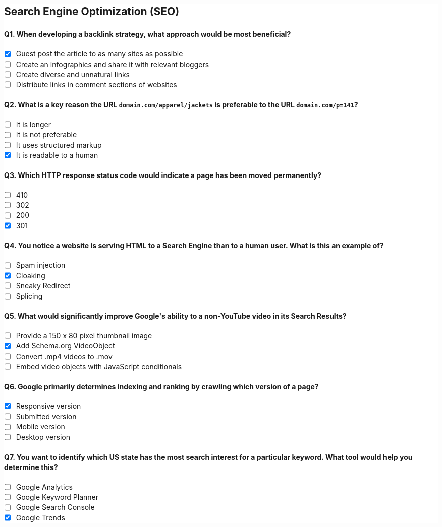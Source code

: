 ## Search Engine Optimization (SEO)

#### Q1. When developing a backlink strategy, what approach would be most beneficial?
- [x] Guest post the article to as many sites as possible
- [ ] Create an infographics and share it with relevant bloggers
- [ ] Create diverse and unnatural links
- [ ] Distribute links in comment sections of websites

#### Q2. What is a key reason the URL `domain.com/apparel/jackets` is preferable to the URL `domain.com/p=141`?
- [ ] It is longer
- [ ] It is not preferable
- [ ] It uses structured markup
- [x] It is readable to a human

#### Q3. Which HTTP response status code would indicate a page has been moved permanently?
- [ ] 410
- [ ] 302
- [ ] 200
- [x] 301

#### Q4. You notice a website is serving HTML to a Search Engine than to a human user. What is this an example of?
- [ ] Spam injection
- [x] Cloaking
- [ ] Sneaky Redirect
- [ ] Splicing

#### Q5. What would significantly improve Google&#39;s ability to a non-YouTube video in its Search Results?
- [ ] Provide a 150 x 80 pixel thumbnail image
- [x] Add Schema.org VideoObject
- [ ] Convert .mp4 videos to .mov
- [ ] Embed video objects with JavaScript conditionals

#### Q6. Google primarily determines indexing and ranking by crawling which version of a page?
- [x] Responsive version
- [ ] Submitted version
- [ ] Mobile version
- [ ] Desktop version

#### Q7. You want to identify which US state has the most search interest for a particular keyword. What tool would help you determine this?
- [ ] Google Analytics
- [ ] Google Keyword Planner
- [ ] Google Search Console
- [x] Google Trends
